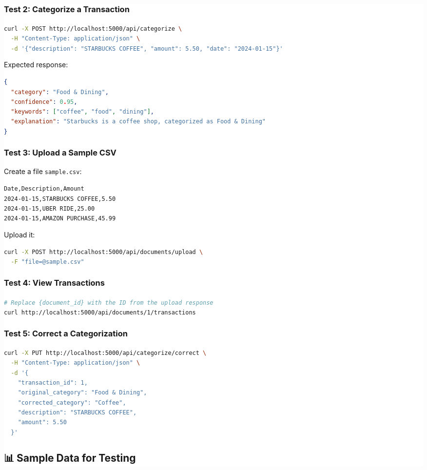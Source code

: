 ### Test 2: Categorize a Transaction
```bash
curl -X POST http://localhost:5000/api/categorize \
  -H "Content-Type: application/json" \
  -d '{"description": "STARBUCKS COFFEE", "amount": 5.50, "date": "2024-01-15"}'
```
Expected response:
```json
{
  "category": "Food & Dining",
  "confidence": 0.95,
  "keywords": ["coffee", "food", "dining"],
  "explanation": "Starbucks is a coffee shop, categorized as Food & Dining"
}
```

### Test 3: Upload a Sample CSV
Create a file `sample.csv`:
```csv
Date,Description,Amount
2024-01-15,STARBUCKS COFFEE,5.50
2024-01-15,UBER RIDE,25.00
2024-01-15,AMAZON PURCHASE,45.99
```

Upload it:
```bash
curl -X POST http://localhost:5000/api/documents/upload \
  -F "file=@sample.csv"
```

### Test 4: View Transactions
```bash
# Replace {document_id} with the ID from the upload response
curl http://localhost:5000/api/documents/1/transactions
```

### Test 5: Correct a Categorization
```bash
curl -X PUT http://localhost:5000/api/categorize/correct \
  -H "Content-Type: application/json" \
  -d '{
    "transaction_id": 1,
    "original_category": "Food & Dining",
    "corrected_category": "Coffee",
    "description": "STARBUCKS COFFEE",
    "amount": 5.50
  }'
```

## 📊 Sample Data for Testing
